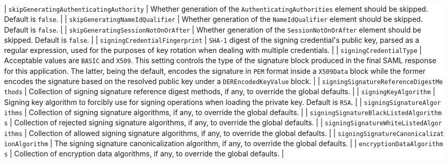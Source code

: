 | `skipGeneratingAuthenticatingAuthority`           | Whether generation of the `AuthenticatingAuthorities` element should be skipped. Default is `false`.                                                                                                                                                                                                                                                                                                                                    |
| `skipGeneratingNameIdQualifier`                   | Whether generation of the `NameIdQualifier` element should be skipped. Default is `false`.                                                                                                                                                                                                                                                                                                                                              |
| `skipGeneratingSessionNotOnOrAfter`               | Whether generation of the `SessionNotOnOrAfter` element should be skipped. Default is `false`.                                                                                                                                                                                                                                                                                                                                          |
| `signingCredentialFingerprint`                    | `SHA-1` digest of the signing credential's public key, parsed as a regular expression, used for the purposes of key rotation when dealing with multiple credentials.                                                                                                                                                                                                                                                                    |
| `signingCredentialType`                           | Acceptable values are `BASIC` and `X509`. This setting controls the type of the signature block produced in the final SAML response for this application. The latter, being the default, encodes the signature in `PEM` format inside a `X509Data` block while the former encodes the signature based on the resolved public key under a `DEREncodedKeyValue` block.                                                                    |
| `signingSignatureReferenceDigestMethods`          | Collection of signing signature reference digest methods, if any, to override the global defaults.                                                                                                                                                                                                                                                                                                                                      |
| `signingKeyAlgorithm`                             | Signing key algorithm to forcibly use for signing operations when loading the private key. Default is `RSA`.                                                                                                                                                                                                                                                                                                                            |
| `signingSignatureAlgorithms`                      | Collection of signing signature algorithms, if any, to override the global defaults.                                                                                                                                                                                                                                                                                                                                                    |
| `signingSignatureBlackListedAlgorithms`           | Collection of rejected signing signature algorithms, if any, to override the global defaults.                                                                                                                                                                                                                                                                                                                                           |
| `signingSignatureWhiteListedAlgorithms`           | Collection of allowed signing signature algorithms, if any, to override the global defaults.                                                                                                                                                                                                                                                                                                                                            |
| `signingSignatureCanonicalizationAlgorithm`       | The signing signature canonicalization algorithm, if any, to override the global defaults.                                                                                                                                                                                                                                                                                                                                              |
| `encryptionDataAlgorithms`                        | Collection of encryption data algorithms, if any, to override the global defaults.                                                                                                                                                                                                                                                                                                                                                      |